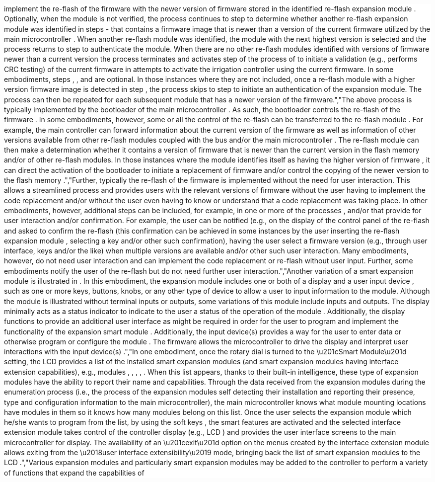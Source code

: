 implement the re-flash of the firmware with the newer version of firmware stored in the identified re-flash expansion module . Optionally, when the module is not verified, the process  continues to step  to determine whether another re-flash expansion module was identified in steps - that contains a firmware image that is newer than a version of the current firmware utilized by the main microcontroller . When another re-flash module was identified, the module with the next highest version is selected and the process returns to step  to authenticate the module. When there are no other re-flash modules identified with versions of firmware newer than a current version the process terminates and activates step  of the process  of  to initiate a validation (e.g., performs CRC testing) of the current firmware in attempts to activate the irrigation controller  using the current firmware. In some embodiments, steps , ,  and  are optional. In those instances where they are not included, once a re-flash module with a higher version firmware image is detected in step , the process  skips to step  to initiate an authentication of the expansion module. The process  can then be repeated for each subsequent module that has a newer version of the firmware.","The above process  is typically implemented by the bootloader of the main microcontroller . As such, the bootloader controls the re-flash of the firmware . In some embodiments, however, some or all the control of the re-flash can be transferred to the re-flash module . For example, the main controller  can forward information about the current version of the firmware as well as information of other versions available from other re-flash modules coupled with the bus  and\/or the main microcontroller . The re-flash module can then make a determination whether it contains a version of firmware that is newer than the current version in the flash memory  and\/or of other re-flash modules. In those instances where the module identifies itself as having the higher version of firmware , it can direct the activation of the bootloader to initiate a replacement of firmware and\/or control the copying of the newer version to the flash memory .","Further, typically the re-flash of the firmware is implemented without the need for user interaction. This allows a streamlined process and provides users with the relevant versions of firmware without the user having to implement the code replacement and\/or without the user even having to know or understand that a code replacement was taking place. In other embodiments, however, additional steps can be included, for example, in one or more of the processes ,  and\/or  that provide for user interaction and\/or confirmation. For example, the user can be notified (e.g., on the display  of the control panel  of the re-flash and asked to confirm the re-flash (this confirmation can be achieved in some instances by the user inserting the re-flash expansion module , selecting a key  and\/or other such confirmation), having the user select a firmware version (e.g., through user interface, keys  and\/or the like) when multiple versions are available and\/or other such user interaction. Many embodiments, however, do not need user interaction and can implement the code replacement or re-flash without user input. Further, some embodiments notify the user of the re-flash but do not need further user interaction.","Another variation of a smart expansion module is illustrated in . In this embodiment, the expansion module includes one or both of a display  and a user input device , such as one or more keys, buttons, knobs, or any other type of device to allow a user to input information to the module. Although the module is illustrated without terminal inputs or outputs, some variations of this module include inputs and outputs. The display  minimally acts as a status indicator to indicate to the user a status of the operation of the module . Additionally, the display functions to provide an additional user interface as might be required in order for the user to program and implement the functionality of the expansion smart module . Additionally, the input device(s)  provides a way for the user to enter data or otherwise program or configure the module . The firmware allows the microcontroller to drive the display and interpret user interactions with the input device(s) .","In one embodiment, once the rotary dial  is turned to the \u201cSmart Module\u201d setting, the LCD  provides a list of the installed smart expansion modules (and smart expansion modules having interface extension capabilities), e.g., modules , , , , . When this list appears, thanks to their built-in intelligence, these type of expansion modules have the ability to report their name and capabilities. Through the data received from the expansion modules  during the enumeration process (i.e., the process of the expansion modules  self detecting their installation and reporting their presence, type and configuration information to the main microcontroller), the main microcontroller  knows what module mounting locations have modules  in them so it knows how many modules belong on this list. Once the user selects the expansion module  which he\/she wants to program from the list, by using the soft keys , the smart features are activated and the selected interface extension module takes control of the controller display (e.g., LCD ) and provides the user interface screens to the main microcontroller for display. The availability of an \u201cexit\u201d option on the menus created by the interface extension module allows exiting from the \u2018user interface extensibility\u2019 mode, bringing back the list of smart expansion modules to the LCD .","Various expansion modules  and particularly smart expansion modules may be added to the controller to perform a variety of functions that expand the capabilities of
